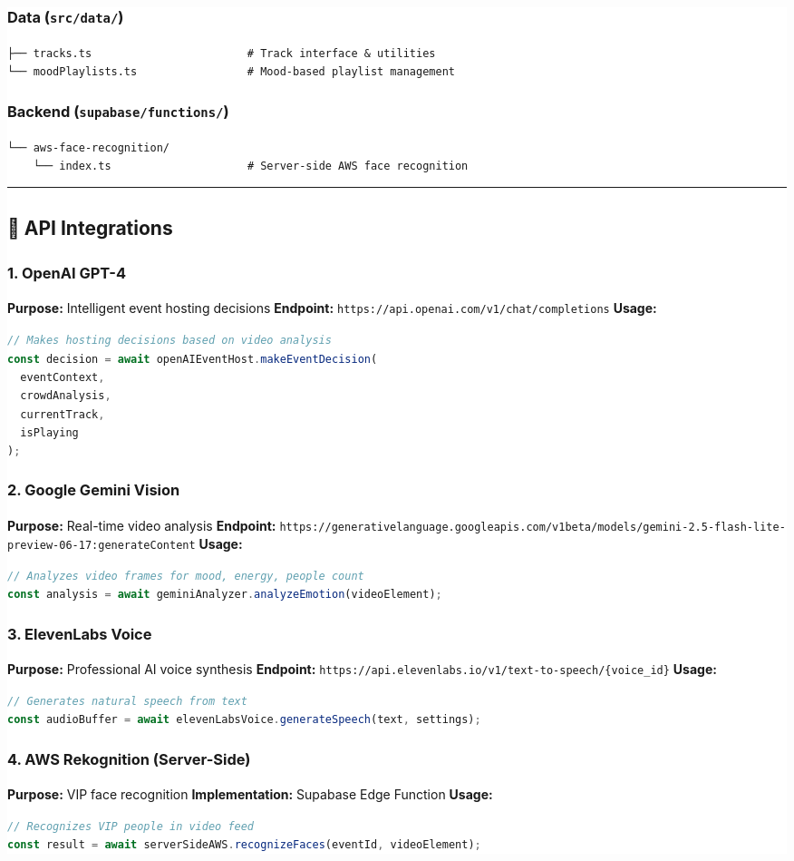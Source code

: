 ### **Data** (`src/data/`)
```
├── tracks.ts                        # Track interface & utilities
└── moodPlaylists.ts                 # Mood-based playlist management
```

### **Backend** (`supabase/functions/`)
```
└── aws-face-recognition/
    └── index.ts                     # Server-side AWS face recognition
```

---

## 🔌 **API Integrations**

### **1. OpenAI GPT-4** 
**Purpose:** Intelligent event hosting decisions
**Endpoint:** `https://api.openai.com/v1/chat/completions`
**Usage:**
```typescript
// Makes hosting decisions based on video analysis
const decision = await openAIEventHost.makeEventDecision(
  eventContext,
  crowdAnalysis,
  currentTrack,
  isPlaying
);
```

### **2. Google Gemini Vision**
**Purpose:** Real-time video analysis
**Endpoint:** `https://generativelanguage.googleapis.com/v1beta/models/gemini-2.5-flash-lite-preview-06-17:generateContent`
**Usage:**
```typescript
// Analyzes video frames for mood, energy, people count
const analysis = await geminiAnalyzer.analyzeEmotion(videoElement);
```

### **3. ElevenLabs Voice**
**Purpose:** Professional AI voice synthesis
**Endpoint:** `https://api.elevenlabs.io/v1/text-to-speech/{voice_id}`
**Usage:**
```typescript
// Generates natural speech from text
const audioBuffer = await elevenLabsVoice.generateSpeech(text, settings);
```

### **4. AWS Rekognition** (Server-Side)
**Purpose:** VIP face recognition
**Implementation:** Supabase Edge Function
**Usage:**
```typescript
// Recognizes VIP people in video feed
const result = await serverSideAWS.recognizeFaces(eventId, videoElement);
```
